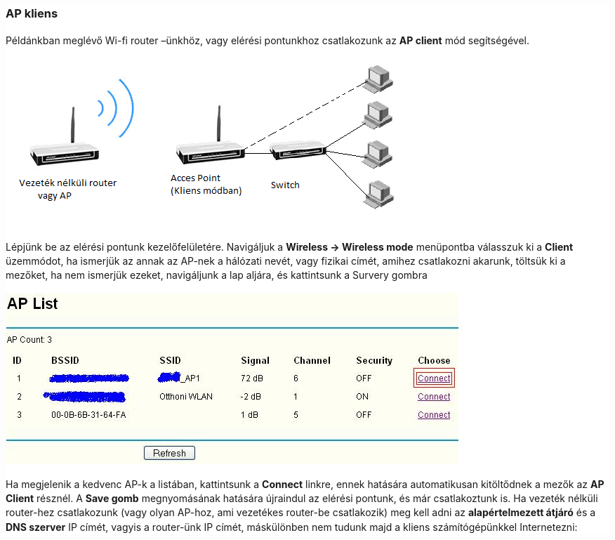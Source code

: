 ### AP kliens

Példánkban meglévő Wi-fi router –ünkhöz, vagy elérési pontunkhoz csatlakozunk az **AP client** mód segítségével.

<p style="text-align:center">

![AP Client](img/5abra.png "AP Client")

</p>

Lépjünk be az elérési pontunk kezelőfelületére. Navigáljuk a **Wireless -> Wireless mode** menüpontba válasszuk ki a **Client** üzemmódot, ha ismerjük az annak az AP-nek a hálózati nevét, vagy fizikai címét, amihez csatlakozni akarunk, töltsük ki a mezőket, ha nem ismerjük ezeket, navigáljunk a lap aljára, és kattintsunk a Survery gombra

<p style="text-align:center">

![AP List](img/6abra.jpg "AP List")

</p>

Ha megjelenik a kedvenc AP-k a listában, kattintsunk a **Connect** linkre, ennek hatására automatikusan kitöltődnek a mezők az **AP Client** résznél. A **Save gomb** megnyomásának hatására újraindul az elérési pontunk, és már csatlakoztunk is.
Ha vezeték nélküli router-hez csatlakozunk (vagy olyan AP-hoz, ami vezetékes router-be csatlakozik) meg kell adni az **alapértelmezett átjáró** és a **DNS szerver** IP címét, vagyis a router-ünk IP címét, máskülönben nem tudunk majd a kliens számítógépünkkel Internetezni:
